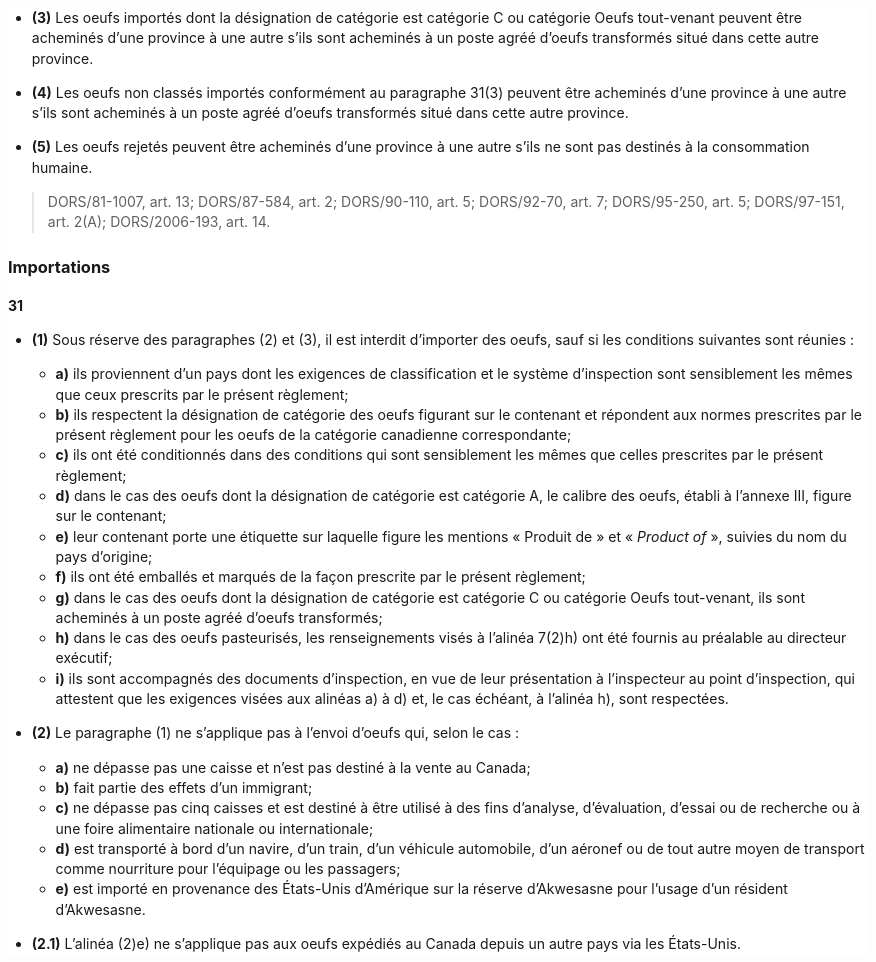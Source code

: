 - **(3)** Les oeufs importés dont la désignation de catégorie est catégorie C ou catégorie Oeufs tout-venant peuvent être acheminés d’une province à une autre s’ils sont acheminés à un poste agréé d’oeufs transformés situé dans cette autre province.

- **(4)** Les oeufs non classés importés conformément au paragraphe 31(3) peuvent être acheminés d’une province à une autre s’ils sont acheminés à un poste agréé d’oeufs transformés situé dans cette autre province.

- **(5)** Les oeufs rejetés peuvent être acheminés d’une province à une autre s’ils ne sont pas destinés à la consommation humaine.
> DORS/81-1007, art. 13; DORS/87-584, art. 2; DORS/90-110, art. 5; DORS/92-70, art. 7; DORS/95-250, art. 5; DORS/97-151, art. 2(A); DORS/2006-193, art. 14.





### Importations


**31** 

- **(1)** Sous réserve des paragraphes (2) et (3), il est interdit d’importer des oeufs, sauf si les conditions suivantes sont réunies :
	- **a)** ils proviennent d’un pays dont les exigences de classification et le système d’inspection sont sensiblement les mêmes que ceux prescrits par le présent règlement;
	- **b)** ils respectent la désignation de catégorie des oeufs figurant sur le contenant et répondent aux normes prescrites par le présent règlement pour les oeufs de la catégorie canadienne correspondante;
	- **c)** ils ont été conditionnés dans des conditions qui sont sensiblement les mêmes que celles prescrites par le présent règlement;
	- **d)** dans le cas des oeufs dont la désignation de catégorie est catégorie A, le calibre des oeufs, établi à l’annexe III, figure sur le contenant;
	- **e)** leur contenant porte une étiquette sur laquelle figure les mentions « Produit de » et « *Product of* », suivies du nom du pays d’origine;
	- **f)** ils ont été emballés et marqués de la façon prescrite par le présent règlement;
	- **g)** dans le cas des oeufs dont la désignation de catégorie est catégorie C ou catégorie Oeufs tout-venant, ils sont acheminés à un poste agréé d’oeufs transformés;
	- **h)** dans le cas des oeufs pasteurisés, les renseignements visés à l’alinéa 7(2)h) ont été fournis au préalable au directeur exécutif;
	- **i)** ils sont accompagnés des documents d’inspection, en vue de leur présentation à l’inspecteur au point d’inspection, qui attestent que les exigences visées aux alinéas a) à d) et, le cas échéant, à l’alinéa h), sont respectées.

- **(2)** Le paragraphe (1) ne s’applique pas à l’envoi d’oeufs qui, selon le cas :
	- **a)** ne dépasse pas une caisse et n’est pas destiné à la vente au Canada;
	- **b)** fait partie des effets d’un immigrant;
	- **c)** ne dépasse pas cinq caisses et est destiné à être utilisé à des fins d’analyse, d’évaluation, d’essai ou de recherche ou à une foire alimentaire nationale ou internationale;
	- **d)** est transporté à bord d’un navire, d’un train, d’un véhicule automobile, d’un aéronef ou de tout autre moyen de transport comme nourriture pour l’équipage ou les passagers;
	- **e)** est importé en provenance des États-Unis d’Amérique sur la réserve d’Akwesasne pour l’usage d’un résident d’Akwesasne.

- **(2.1)** L’alinéa (2)e) ne s’applique pas aux oeufs expédiés au Canada depuis un autre pays via les États-Unis.
